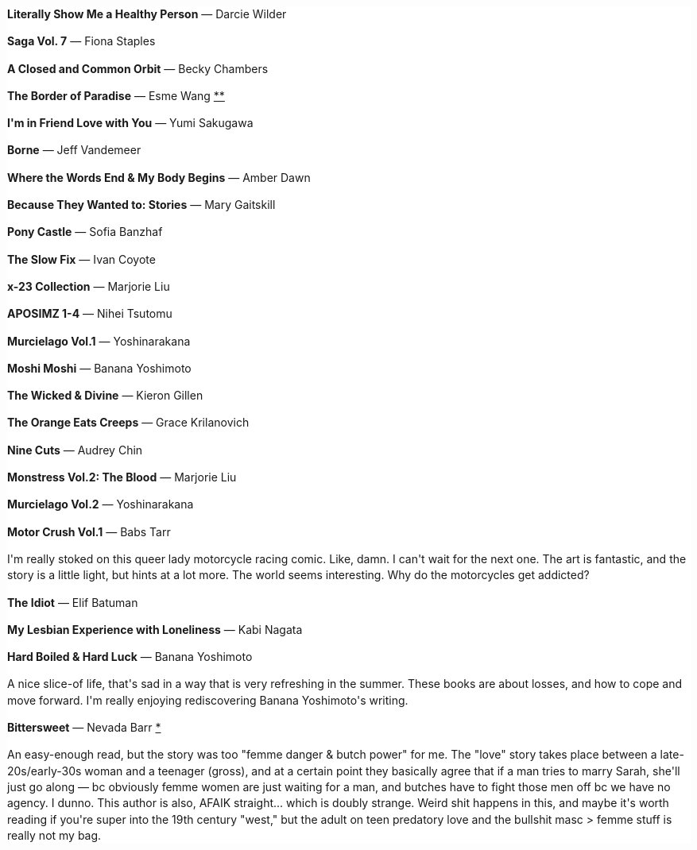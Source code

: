 **Literally Show Me a Healthy Person** — Darcie Wilder

**Saga Vol. 7** — Fiona Staples

**A Closed and Common Orbit** — Becky Chambers

**The Border of Paradise** — Esme Wang [**](#ghost)

**I'm in Friend Love with You** — Yumi Sakugawa

**Borne** — Jeff Vandemeer

**Where the Words End & My Body Begins** — Amber Dawn

**Because They Wanted to: Stories** — Mary Gaitskill

**Pony Castle** — Sofia Banzhaf

**The Slow Fix** — Ivan Coyote

**x-23 Collection** — Marjorie Liu

**APOSIMZ 1-4** — Nihei Tsutomu

**Murcielago Vol.1** — Yoshinarakana

**Moshi Moshi** — Banana Yoshimoto

**The Wicked & Divine** — Kieron Gillen

**The Orange Eats Creeps** — Grace Krilanovich

**Nine Cuts** — Audrey Chin

**Monstress Vol.2: The Blood** — Marjorie Liu

**Murcielago Vol.2** — Yoshinarakana

**Motor Crush Vol.1** — Babs Tarr

I'm really stoked on this queer lady motorcycle racing comic. Like, damn. I
can't wait for the next one. The art is fantastic, and the story is a little
light, but hints at a lot more. The world seems interesting. Why do the
motorcycles get addicted?

**The Idiot** — Elif Batuman

**My Lesbian Experience with Loneliness** — Kabi Nagata

**Hard Boiled & Hard Luck** — Banana Yoshimoto

A nice slice-of life, that's sad in a way that is very refreshing in the summer.
These books are about losses, and how to cope and move forward. I'm really
enjoying rediscovering Banana Yoshimoto's writing.

**Bittersweet** — Nevada Barr [*](#les)

An easy-enough read, but the story was too "femme danger & butch power" for me.
The "love" story takes place between a late-20s/early-30s woman and a teenager
(gross), and at a certain point they basically agree that if a man tries to
marry Sarah, she'll just go along — bc obviously femme women are just waiting
for a man, and butches have to fight those men off bc we have no agency. I
dunno. This author is also, AFAIK straight... which is doubly strange. Weird
shit happens in this, and maybe it's worth reading if you're super into the 19th
century "west," but the adult on teen predatory love and the bullshit masc >
femme stuff is really not my bag.
